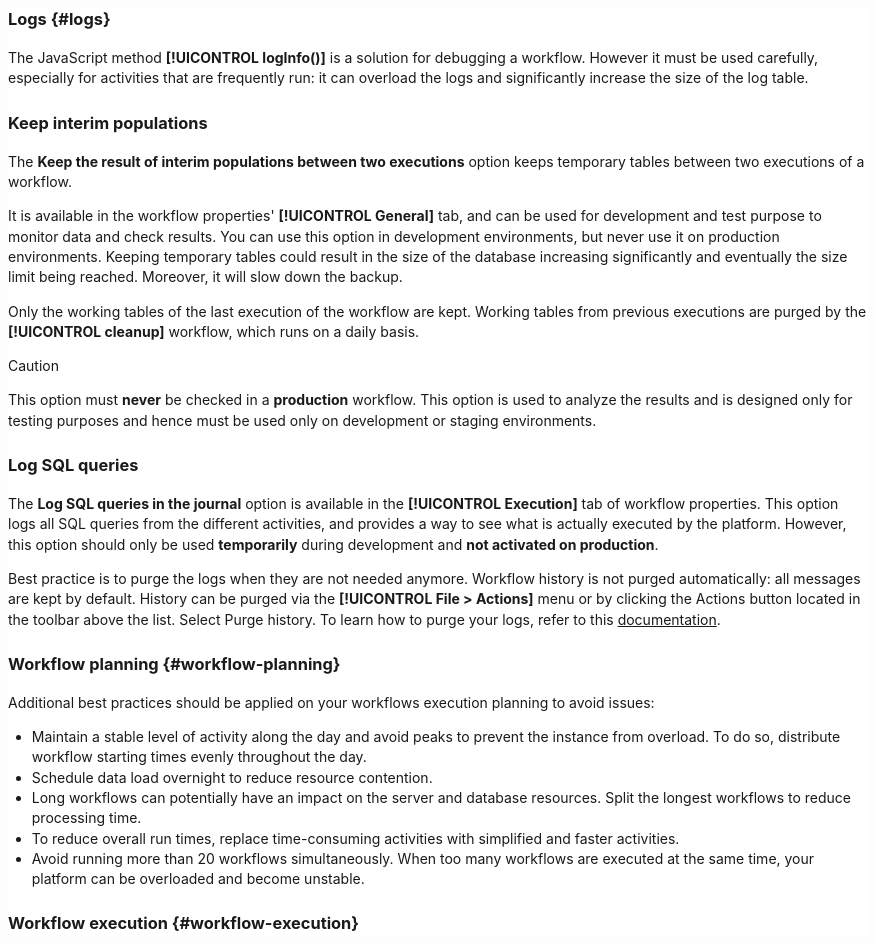 ### Logs {#logs}

The JavaScript method **[!UICONTROL logInfo()]** is a solution for debugging a workflow. However it must be used carefully, especially for activities that are frequently run: it can overload the logs and significantly increase the size of the log table.

### Keep interim populations 

The **Keep the result of interim populations between two executions** option keeps temporary tables between two executions of a workflow. 

It is available in the workflow properties' **[!UICONTROL General]** tab, and can be used for development and test purpose to monitor data and check results. You can use this option in development environments, but never use it on production environments. Keeping temporary tables could result in the size of the database increasing significantly and eventually the size limit being reached. Moreover, it will slow down the backup.

Only the working tables of the last execution of the workflow are kept. Working tables from previous executions are purged by the **[!UICONTROL cleanup]** workflow, which runs on a daily basis.

>[!CAUTION]
>
>This option must **never** be checked in a **production** workflow. This option is used to analyze the results and is designed only for testing purposes and hence must be used only on development or staging environments.


### Log SQL queries

The **Log SQL queries in the journal** option is available in the **[!UICONTROL Execution]** tab of workflow properties. This option logs all SQL queries from the different activities, and provides a way to see what is actually executed by the platform. However, this option should only be used **temporarily** during development and **not activated on production**.

Best practice is to purge the logs when they are not needed anymore. Workflow history is not purged automatically: all messages are kept by default. History can be purged via the **[!UICONTROL File > Actions]** menu or by clicking the Actions button located in the toolbar above the list. Select Purge history.
To learn how to purge your logs, refer to this [documentation](start-a-workflow.md).

### Workflow planning {#workflow-planning}

Additional best practices should be applied on your workflows execution planning to avoid issues:

* Maintain a stable level of activity along the day and avoid peaks to prevent the instance from overload. To do so, distribute workflow starting times evenly throughout the day.
* Schedule data load overnight to reduce resource contention.
* Long workflows can potentially have an impact on the server and database resources. Split the longest workflows to reduce processing time.
* To reduce overall run times, replace time-consuming activities with simplified and faster activities.
* Avoid running more than 20 workflows simultaneously. When too many workflows are executed at the same time, your platform can be overloaded and become unstable. 

### Workflow execution {#workflow-execution}
